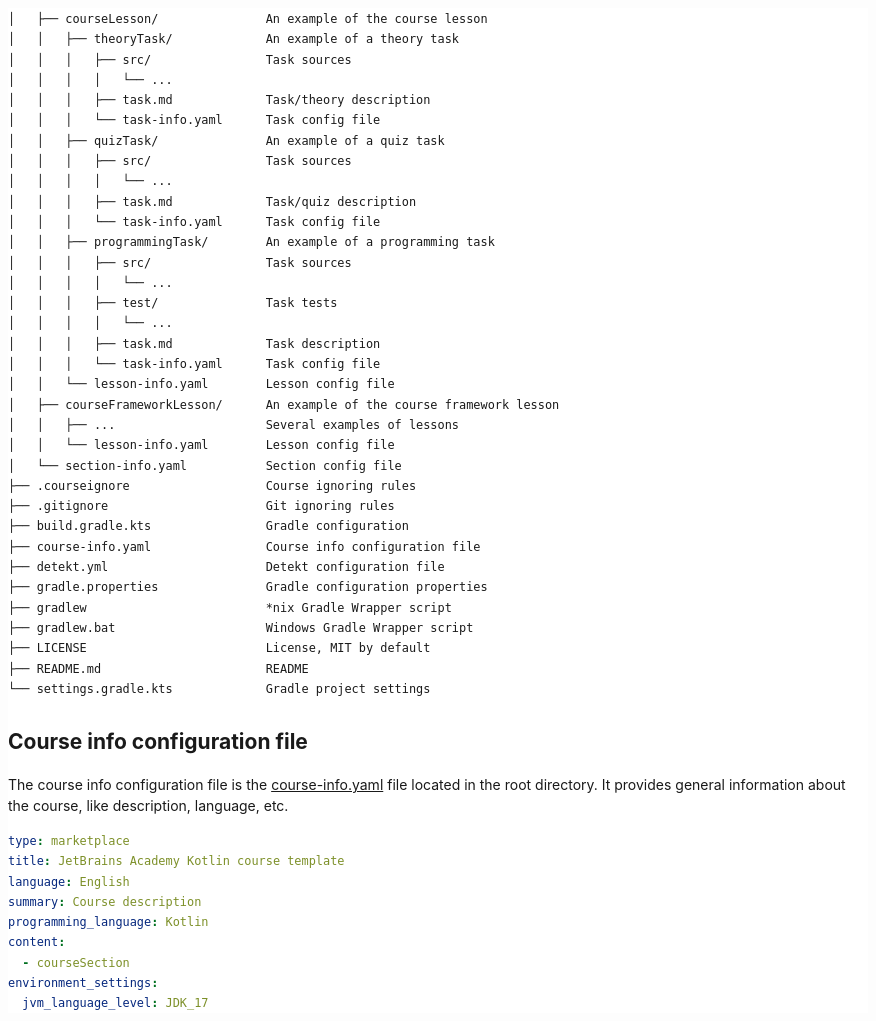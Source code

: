 ```
│   ├── courseLesson/               An example of the course lesson
│   │   ├── theoryTask/             An example of a theory task
│   │   │   ├── src/                Task sources
│   │   │   │   └── ...             
│   │   │   ├── task.md             Task/theory description
│   │   │   └── task-info.yaml      Task config file
│   │   ├── quizTask/               An example of a quiz task
│   │   │   ├── src/                Task sources
│   │   │   │   └── ...             
│   │   │   ├── task.md             Task/quiz description
│   │   │   └── task-info.yaml      Task config file
│   │   ├── programmingTask/        An example of a programming task
│   │   │   ├── src/                Task sources
│   │   │   │   └── ...             
│   │   │   ├── test/               Task tests
│   │   │   │   └── ...             
│   │   │   ├── task.md             Task description
│   │   │   └── task-info.yaml      Task config file
│   │   └── lesson-info.yaml        Lesson config file
│   ├── courseFrameworkLesson/      An example of the course framework lesson
│   │   ├── ...                     Several examples of lessons
│   │   └── lesson-info.yaml        Lesson config file
│   └── section-info.yaml           Section config file
├── .courseignore                   Course ignoring rules
├── .gitignore                      Git ignoring rules
├── build.gradle.kts                Gradle configuration
├── course-info.yaml                Course info configuration file
├── detekt.yml                      Detekt configuration file
├── gradle.properties               Gradle configuration properties
├── gradlew                         *nix Gradle Wrapper script
├── gradlew.bat                     Windows Gradle Wrapper script
├── LICENSE                         License, MIT by default
├── README.md                       README
└── settings.gradle.kts             Gradle project settings
```

## Course info configuration file

The course info configuration file is the [course-info.yaml][file:course-info.yaml] file located in the root directory.
It provides general information about the course, like description, language, etc.

```yaml
type: marketplace
title: JetBrains Academy Kotlin course template
language: English
summary: Course description
programming_language: Kotlin
content:
  - courseSection
environment_settings:
  jvm_language_level: JDK_17
```


[gh:actions]: https://help.github.com/en/actions
[gh:template]: https://docs.github.com/en/repositories/creating-and-managing-repositories/creating-a-repository-from-a-template
[ref:marketplace]: https://plugins.jetbrains.com/education
[ref:course.creator.start.guide]: https://plugins.jetbrains.com/plugin/10081-jetbrains-academy/docs/educator-start-guide.html
[ref:plugin.marketplace]: https://plugins.jetbrains.com/plugin/10081-jetbrains-academy
[ref:course.preview]: https://plugins.jetbrains.com/plugin/10081-jetbrains-academy/docs/educator-start-guide.html#preview_course
[ref:course.distribution]: https://plugins.jetbrains.com/plugin/10081-jetbrains-academy/docs/educator-start-guide.html#course_distribution
[ref:framework.lessons.creation]: https://plugins.jetbrains.com/plugin/10081-jetbrains-academy/docs/framework-lessons-guide-for-course-creators.html#a81e8983
[ref:tasks]: https://plugins.jetbrains.com/plugin/10081-jetbrains-academy/docs/framework-lessons-guide-for-course-creators.html#a81e8983
[ref:kotlin.test.framework]: https://github.com/jetbrains-academy/kotlin-test-framework
[ref:java.reflection.api]: https://docs.oracle.com/javase/8/docs/technotes/guides/reflection/index.html
[ref:detekt]: https://github.com/detekt/detekt
[ref:junit5]: https://junit.org/junit5/
[ref:kotlin.onboarding.introduction.marketplace]: https://plugins.jetbrains.com/plugin/21067-kotlin-onboarding-introduction
[ref:kotlin.onboarding.introduction.github]: https://github.com/jetbrains-academy/kotlin-onboarding-introduction
[ref:kotlin.onboarding.oop.marketplace]: https://plugins.jetbrains.com/plugin/21913-kotlin-onboarding-object-oriented-programming
[ref:kotlin.onboarding.oop.github]: https://github.com/jetbrains-academy/kotlin-onboarding-object-oriented-programming
[docs:intro]: https://plugins.jetbrains.com/plugin/10081-jetbrains-academy/docs/jetbrains-academy-plugin-faq.html#what_is_the_jetbrains_academy_plugin
[file:gradle.properties]: ./gradle.properties
[file:course-info.yaml]: ./course-info.yaml
[file:courseignore]: .courseignore
[file:course.lesson.tests]: ./courseSection/courseLesson/programmingTask/test/Tests.kt
[file:course.framework.lesson.tests]: ./courseSection/courseFrameworkLesson/programmingTask/test/Tests.kt
[file:inspections]: ./.idea/inspectionProfiles
[file:inspections.readme]: ./.idea/inspectionProfiles/README.md
[gradle]: https://gradle.org
[semver]: https://semver.org
[file:use-this-template.png]: common/src/main/resources/images/get-from-version-control.png
[file:course-structure-author]: common/src/main/resources/images/course-structure-author.png
[file:course-structure-student]: common/src/main/resources/images/course-structure-student.png
[file:run-debug-configurations]: common/src/main/resources/images/run-debug-configurations.png
[file:use-template-blur]: common/src/main/resources/images/use_template_blur.jpg